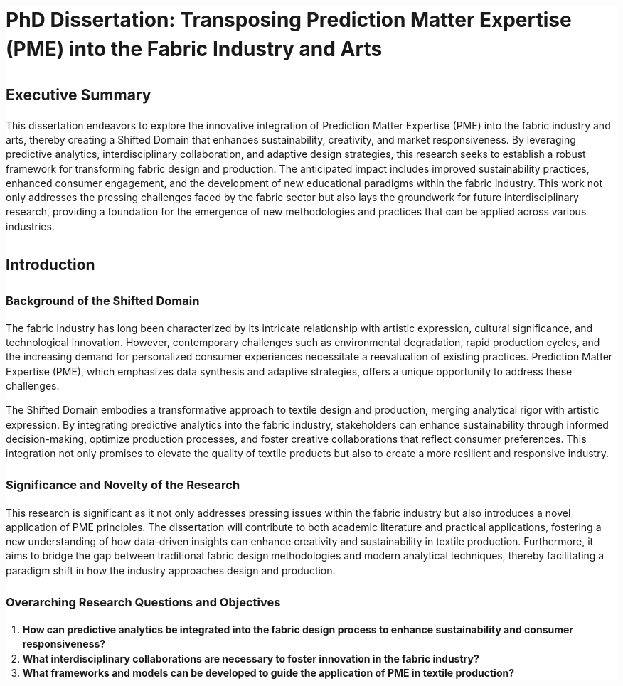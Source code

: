 # PhD Dissertation: Transposing Prediction Matter Expertise (PME) into the Fabric Industry and Arts

## Executive Summary

This dissertation endeavors to explore the innovative integration of Prediction Matter Expertise (PME) into the fabric industry and arts, thereby creating a Shifted Domain that enhances sustainability, creativity, and market responsiveness. By leveraging predictive analytics, interdisciplinary collaboration, and adaptive design strategies, this research seeks to establish a robust framework for transforming fabric design and production. The anticipated impact includes improved sustainability practices, enhanced consumer engagement, and the development of new educational paradigms within the fabric industry. This work not only addresses the pressing challenges faced by the fabric sector but also lays the groundwork for future interdisciplinary research, providing a foundation for the emergence of new methodologies and practices that can be applied across various industries.

## Introduction

### Background of the Shifted Domain

The fabric industry has long been characterized by its intricate relationship with artistic expression, cultural significance, and technological innovation. However, contemporary challenges such as environmental degradation, rapid production cycles, and the increasing demand for personalized consumer experiences necessitate a reevaluation of existing practices. Prediction Matter Expertise (PME), which emphasizes data synthesis and adaptive strategies, offers a unique opportunity to address these challenges.

The Shifted Domain embodies a transformative approach to textile design and production, merging analytical rigor with artistic expression. By integrating predictive analytics into the fabric industry, stakeholders can enhance sustainability through informed decision-making, optimize production processes, and foster creative collaborations that reflect consumer preferences. This integration not only promises to elevate the quality of textile products but also to create a more resilient and responsive industry. 

### Significance and Novelty of the Research

This research is significant as it not only addresses pressing issues within the fabric industry but also introduces a novel application of PME principles. The dissertation will contribute to both academic literature and practical applications, fostering a new understanding of how data-driven insights can enhance creativity and sustainability in textile production. Furthermore, it aims to bridge the gap between traditional fabric design methodologies and modern analytical techniques, thereby facilitating a paradigm shift in how the industry approaches design and production.

### Overarching Research Questions and Objectives

1. **How can predictive analytics be integrated into the fabric design process to enhance sustainability and consumer responsiveness?**
2. **What interdisciplinary collaborations are necessary to foster innovation in the fabric industry?**
3. **What frameworks and models can be developed to guide the application of PME in textile production?**

